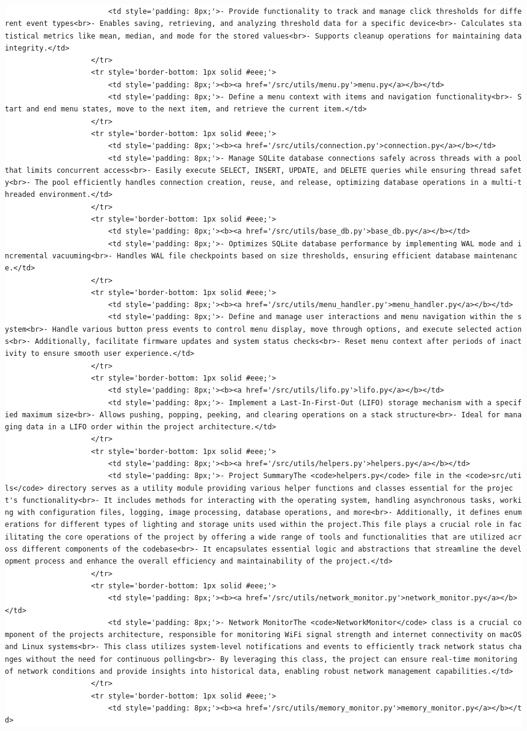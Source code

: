 							<td style='padding: 8px;'>- Provide functionality to track and manage click thresholds for different event types<br>- Enables saving, retrieving, and analyzing threshold data for a specific device<br>- Calculates statistical metrics like mean, median, and mode for the stored values<br>- Supports cleanup operations for maintaining data integrity.</td>
						</tr>
						<tr style='border-bottom: 1px solid #eee;'>
							<td style='padding: 8px;'><b><a href='/src/utils/menu.py'>menu.py</a></b></td>
							<td style='padding: 8px;'>- Define a menu context with items and navigation functionality<br>- Start and end menu states, move to the next item, and retrieve the current item.</td>
						</tr>
						<tr style='border-bottom: 1px solid #eee;'>
							<td style='padding: 8px;'><b><a href='/src/utils/connection.py'>connection.py</a></b></td>
							<td style='padding: 8px;'>- Manage SQLite database connections safely across threads with a pool that limits concurrent access<br>- Easily execute SELECT, INSERT, UPDATE, and DELETE queries while ensuring thread safety<br>- The pool efficiently handles connection creation, reuse, and release, optimizing database operations in a multi-threaded environment.</td>
						</tr>
						<tr style='border-bottom: 1px solid #eee;'>
							<td style='padding: 8px;'><b><a href='/src/utils/base_db.py'>base_db.py</a></b></td>
							<td style='padding: 8px;'>- Optimizes SQLite database performance by implementing WAL mode and incremental vacuuming<br>- Handles WAL file checkpoints based on size thresholds, ensuring efficient database maintenance.</td>
						</tr>
						<tr style='border-bottom: 1px solid #eee;'>
							<td style='padding: 8px;'><b><a href='/src/utils/menu_handler.py'>menu_handler.py</a></b></td>
							<td style='padding: 8px;'>- Define and manage user interactions and menu navigation within the system<br>- Handle various button press events to control menu display, move through options, and execute selected actions<br>- Additionally, facilitate firmware updates and system status checks<br>- Reset menu context after periods of inactivity to ensure smooth user experience.</td>
						</tr>
						<tr style='border-bottom: 1px solid #eee;'>
							<td style='padding: 8px;'><b><a href='/src/utils/lifo.py'>lifo.py</a></b></td>
							<td style='padding: 8px;'>- Implement a Last-In-First-Out (LIFO) storage mechanism with a specified maximum size<br>- Allows pushing, popping, peeking, and clearing operations on a stack structure<br>- Ideal for managing data in a LIFO order within the project architecture.</td>
						</tr>
						<tr style='border-bottom: 1px solid #eee;'>
							<td style='padding: 8px;'><b><a href='/src/utils/helpers.py'>helpers.py</a></b></td>
							<td style='padding: 8px;'>- Project SummaryThe <code>helpers.py</code> file in the <code>src/utils</code> directory serves as a utility module providing various helper functions and classes essential for the project's functionality<br>- It includes methods for interacting with the operating system, handling asynchronous tasks, working with configuration files, logging, image processing, database operations, and more<br>- Additionally, it defines enumerations for different types of lighting and storage units used within the project.This file plays a crucial role in facilitating the core operations of the project by offering a wide range of tools and functionalities that are utilized across different components of the codebase<br>- It encapsulates essential logic and abstractions that streamline the development process and enhance the overall efficiency and maintainability of the project.</td>
						</tr>
						<tr style='border-bottom: 1px solid #eee;'>
							<td style='padding: 8px;'><b><a href='/src/utils/network_monitor.py'>network_monitor.py</a></b></td>
							<td style='padding: 8px;'>- Network MonitorThe <code>NetworkMonitor</code> class is a crucial component of the projects architecture, responsible for monitoring WiFi signal strength and internet connectivity on macOS and Linux systems<br>- This class utilizes system-level notifications and events to efficiently track network status changes without the need for continuous polling<br>- By leveraging this class, the project can ensure real-time monitoring of network conditions and provide insights into historical data, enabling robust network management capabilities.</td>
						</tr>
						<tr style='border-bottom: 1px solid #eee;'>
							<td style='padding: 8px;'><b><a href='/src/utils/memory_monitor.py'>memory_monitor.py</a></b></td>